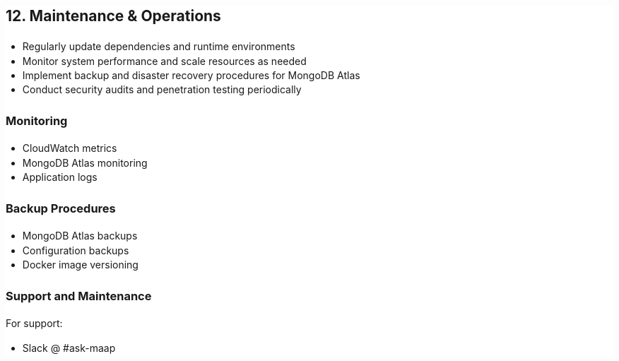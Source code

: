 ## 12. Maintenance & Operations

- Regularly update dependencies and runtime environments
- Monitor system performance and scale resources as needed
- Implement backup and disaster recovery procedures for MongoDB Atlas
- Conduct security audits and penetration testing periodically

### Monitoring
- CloudWatch metrics
- MongoDB Atlas monitoring
- Application logs

### Backup Procedures
- MongoDB Atlas backups
- Configuration backups
- Docker image versioning

### Support and Maintenance
For support:
- Slack @ #ask-maap